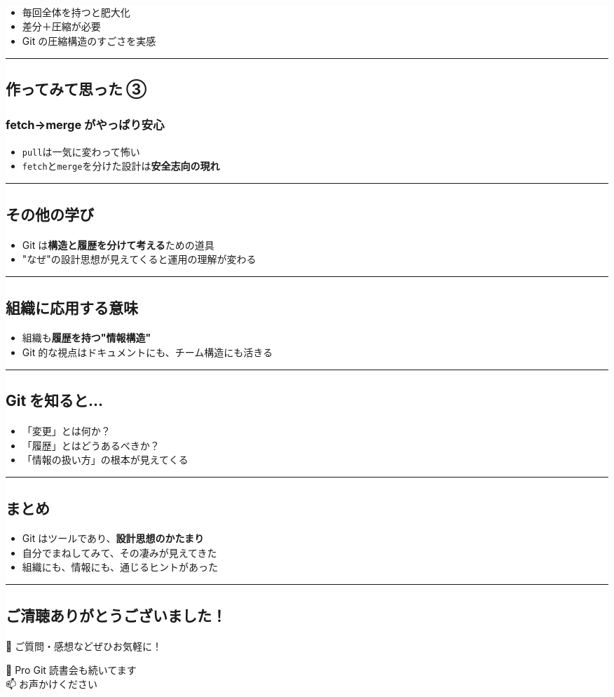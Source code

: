 - 毎回全体を持つと肥大化
- 差分＋圧縮が必要
- Git の圧縮構造のすごさを実感

---

## 作ってみて思った ③

### fetch→merge がやっぱり安心

- `pull`は一気に変わって怖い
- `fetch`と`merge`を分けた設計は**安全志向の現れ**

---

## その他の学び

- Git は**構造と履歴を分けて考える**ための道具
- "なぜ"の設計思想が見えてくると運用の理解が変わる

---

## 組織に応用する意味

- 組織も**履歴を持つ"情報構造"**
- Git 的な視点はドキュメントにも、チーム構造にも活きる

---

## Git を知ると…

- 「変更」とは何か？
- 「履歴」とはどうあるべきか？
- 「情報の扱い方」の根本が見えてくる

---

## まとめ

- Git はツールであり、**設計思想のかたまり**
- 自分でまねしてみて、その凄みが見えてきた
- 組織にも、情報にも、通じるヒントがあった

---

## ご清聴ありがとうございました！

🎤 ご質問・感想などぜひお気軽に！

📘 Pro Git 読書会も続いてます  
📫 お声かけください

